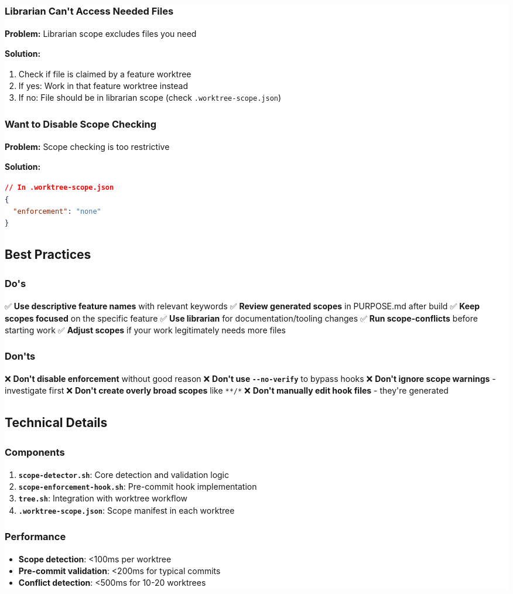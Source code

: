 ### Librarian Can't Access Needed Files

**Problem:** Librarian scope excludes files you need

**Solution:**
1. Check if file is claimed by a feature worktree
2. If yes: Work in that feature worktree instead
3. If no: File should be in librarian scope (check `.worktree-scope.json`)

### Want to Disable Scope Checking

**Problem:** Scope checking is too restrictive

**Solution:**
```json
// In .worktree-scope.json
{
  "enforcement": "none"
}
```

## Best Practices

### Do's

✅ **Use descriptive feature names** with relevant keywords
✅ **Review generated scopes** in PURPOSE.md after build
✅ **Keep scopes focused** on the specific feature
✅ **Use librarian** for documentation/tooling changes
✅ **Run scope-conflicts** before starting work
✅ **Adjust scopes** if your work legitimately needs more files

### Don'ts

❌ **Don't disable enforcement** without good reason
❌ **Don't use `--no-verify`** to bypass hooks
❌ **Don't ignore scope warnings** - investigate first
❌ **Don't create overly broad scopes** like `**/*`
❌ **Don't manually edit hook files** - they're generated

## Technical Details

### Components

1. **`scope-detector.sh`**: Core detection and validation logic
2. **`scope-enforcement-hook.sh`**: Pre-commit hook implementation
3. **`tree.sh`**: Integration with worktree workflow
4. **`.worktree-scope.json`**: Scope manifest in each worktree

### Performance

- **Scope detection**: <100ms per worktree
- **Pre-commit validation**: <200ms for typical commits
- **Conflict detection**: <500ms for 10-20 worktrees
